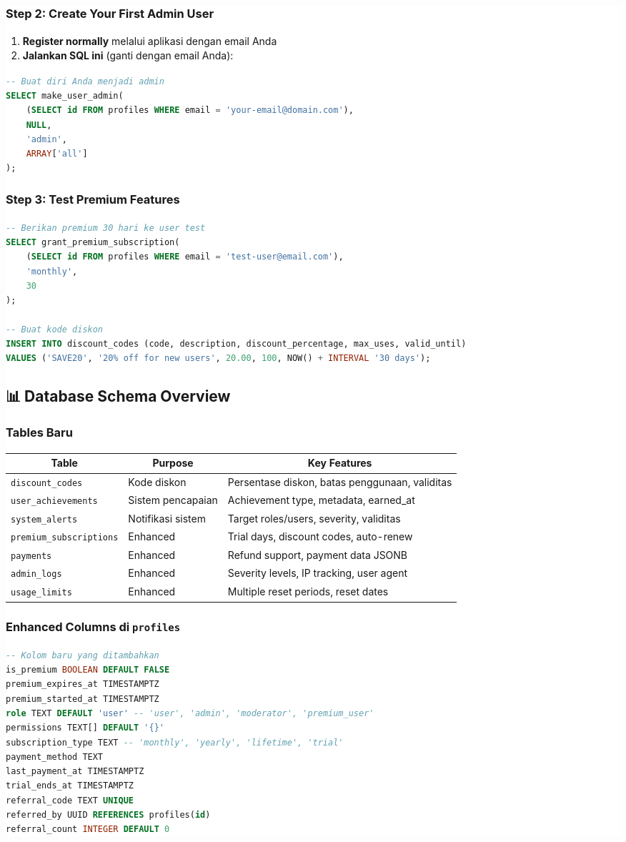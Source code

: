 ### Step 2: Create Your First Admin User

1. **Register normally** melalui aplikasi dengan email Anda
2. **Jalankan SQL ini** (ganti dengan email Anda):

```sql
-- Buat diri Anda menjadi admin
SELECT make_user_admin(
    (SELECT id FROM profiles WHERE email = 'your-email@domain.com'),
    NULL,
    'admin',
    ARRAY['all']
);
```

### Step 3: Test Premium Features

```sql
-- Berikan premium 30 hari ke user test
SELECT grant_premium_subscription(
    (SELECT id FROM profiles WHERE email = 'test-user@email.com'),
    'monthly',
    30
);

-- Buat kode diskon
INSERT INTO discount_codes (code, description, discount_percentage, max_uses, valid_until) 
VALUES ('SAVE20', '20% off for new users', 20.00, 100, NOW() + INTERVAL '30 days');
```

## 📊 Database Schema Overview

### Tables Baru

| Table | Purpose | Key Features |
|-------|---------|--------------|
| `discount_codes` | Kode diskon | Persentase diskon, batas penggunaan, validitas |
| `user_achievements` | Sistem pencapaian | Achievement type, metadata, earned_at |
| `system_alerts` | Notifikasi sistem | Target roles/users, severity, validitas |
| `premium_subscriptions` | Enhanced | Trial days, discount codes, auto-renew |
| `payments` | Enhanced | Refund support, payment data JSONB |
| `admin_logs` | Enhanced | Severity levels, IP tracking, user agent |
| `usage_limits` | Enhanced | Multiple reset periods, reset dates |

### Enhanced Columns di `profiles`

```sql
-- Kolom baru yang ditambahkan
is_premium BOOLEAN DEFAULT FALSE
premium_expires_at TIMESTAMPTZ
premium_started_at TIMESTAMPTZ
role TEXT DEFAULT 'user' -- 'user', 'admin', 'moderator', 'premium_user'
permissions TEXT[] DEFAULT '{}'
subscription_type TEXT -- 'monthly', 'yearly', 'lifetime', 'trial'
payment_method TEXT
last_payment_at TIMESTAMPTZ
trial_ends_at TIMESTAMPTZ
referral_code TEXT UNIQUE
referred_by UUID REFERENCES profiles(id)
referral_count INTEGER DEFAULT 0
```